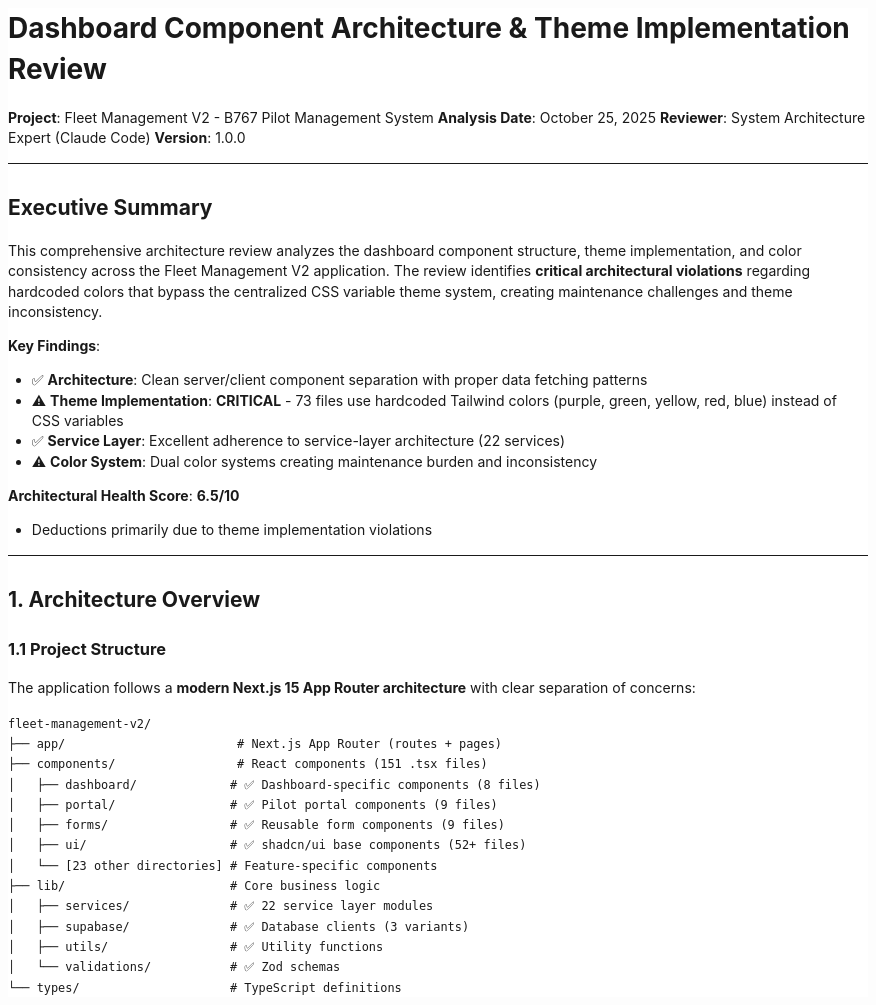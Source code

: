 # Dashboard Component Architecture & Theme Implementation Review

**Project**: Fleet Management V2 - B767 Pilot Management System
**Analysis Date**: October 25, 2025
**Reviewer**: System Architecture Expert (Claude Code)
**Version**: 1.0.0

---

## Executive Summary

This comprehensive architecture review analyzes the dashboard component structure, theme implementation, and color consistency across the Fleet Management V2 application. The review identifies **critical architectural violations** regarding hardcoded colors that bypass the centralized CSS variable theme system, creating maintenance challenges and theme inconsistency.

**Key Findings**:
- ✅ **Architecture**: Clean server/client component separation with proper data fetching patterns
- ⚠️ **Theme Implementation**: **CRITICAL** - 73 files use hardcoded Tailwind colors (purple, green, yellow, red, blue) instead of CSS variables
- ✅ **Service Layer**: Excellent adherence to service-layer architecture (22 services)
- ⚠️ **Color System**: Dual color systems creating maintenance burden and inconsistency

**Architectural Health Score**: **6.5/10**
- Deductions primarily due to theme implementation violations

---

## 1. Architecture Overview

### 1.1 Project Structure

The application follows a **modern Next.js 15 App Router architecture** with clear separation of concerns:

```
fleet-management-v2/
├── app/                        # Next.js App Router (routes + pages)
├── components/                 # React components (151 .tsx files)
│   ├── dashboard/             # ✅ Dashboard-specific components (8 files)
│   ├── portal/                # ✅ Pilot portal components (9 files)
│   ├── forms/                 # ✅ Reusable form components (9 files)
│   ├── ui/                    # ✅ shadcn/ui base components (52+ files)
│   └── [23 other directories] # Feature-specific components
├── lib/                       # Core business logic
│   ├── services/              # ✅ 22 service layer modules
│   ├── supabase/              # ✅ Database clients (3 variants)
│   ├── utils/                 # ✅ Utility functions
│   └── validations/           # ✅ Zod schemas
└── types/                     # TypeScript definitions
```
